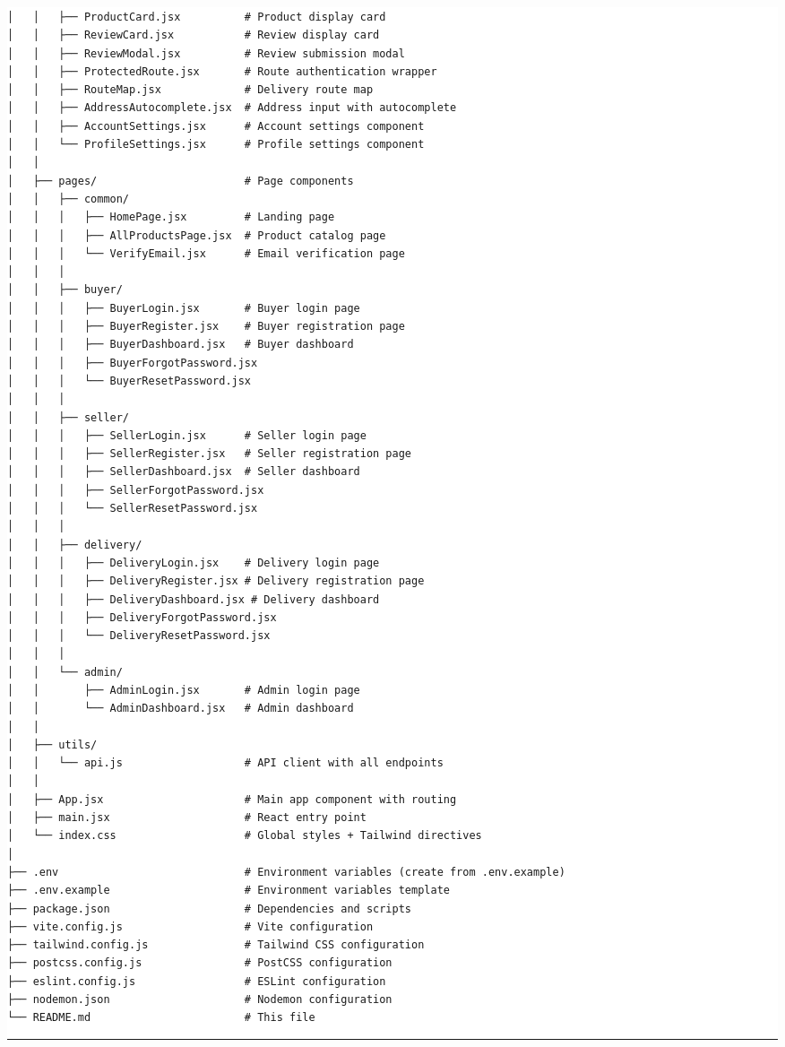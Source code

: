 ```
│   │   ├── ProductCard.jsx          # Product display card
│   │   ├── ReviewCard.jsx           # Review display card
│   │   ├── ReviewModal.jsx          # Review submission modal
│   │   ├── ProtectedRoute.jsx       # Route authentication wrapper
│   │   ├── RouteMap.jsx             # Delivery route map
│   │   ├── AddressAutocomplete.jsx  # Address input with autocomplete
│   │   ├── AccountSettings.jsx      # Account settings component
│   │   └── ProfileSettings.jsx      # Profile settings component
│   │
│   ├── pages/                       # Page components
│   │   ├── common/
│   │   │   ├── HomePage.jsx         # Landing page
│   │   │   ├── AllProductsPage.jsx  # Product catalog page
│   │   │   └── VerifyEmail.jsx      # Email verification page
│   │   │
│   │   ├── buyer/
│   │   │   ├── BuyerLogin.jsx       # Buyer login page
│   │   │   ├── BuyerRegister.jsx    # Buyer registration page
│   │   │   ├── BuyerDashboard.jsx   # Buyer dashboard
│   │   │   ├── BuyerForgotPassword.jsx
│   │   │   └── BuyerResetPassword.jsx
│   │   │
│   │   ├── seller/
│   │   │   ├── SellerLogin.jsx      # Seller login page
│   │   │   ├── SellerRegister.jsx   # Seller registration page
│   │   │   ├── SellerDashboard.jsx  # Seller dashboard
│   │   │   ├── SellerForgotPassword.jsx
│   │   │   └── SellerResetPassword.jsx
│   │   │
│   │   ├── delivery/
│   │   │   ├── DeliveryLogin.jsx    # Delivery login page
│   │   │   ├── DeliveryRegister.jsx # Delivery registration page
│   │   │   ├── DeliveryDashboard.jsx # Delivery dashboard
│   │   │   ├── DeliveryForgotPassword.jsx
│   │   │   └── DeliveryResetPassword.jsx
│   │   │
│   │   └── admin/
│   │       ├── AdminLogin.jsx       # Admin login page
│   │       └── AdminDashboard.jsx   # Admin dashboard
│   │
│   ├── utils/
│   │   └── api.js                   # API client with all endpoints
│   │
│   ├── App.jsx                      # Main app component with routing
│   ├── main.jsx                     # React entry point
│   └── index.css                    # Global styles + Tailwind directives
│
├── .env                             # Environment variables (create from .env.example)
├── .env.example                     # Environment variables template
├── package.json                     # Dependencies and scripts
├── vite.config.js                   # Vite configuration
├── tailwind.config.js               # Tailwind CSS configuration
├── postcss.config.js                # PostCSS configuration
├── eslint.config.js                 # ESLint configuration
├── nodemon.json                     # Nodemon configuration
└── README.md                        # This file
```

---